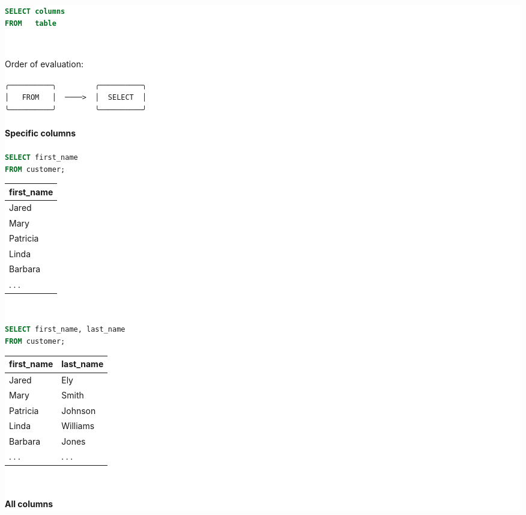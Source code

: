 ```sql
SELECT columns
FROM   table
```
<br>

Order of evaluation:

```
╭──────────╮         ╭──────────╮
│   FROM   │  ────>  │  SELECT  │
╰──────────╯         ╰──────────╯
```

#### Specific columns

```sql
SELECT first_name
FROM customer;
```
| first_name |
|------------|
| Jared      |
| Mary       |
| Patricia   |
| Linda      |
| Barbara    |
| . . .      |

<br>

```sql
SELECT first_name, last_name
FROM customer;
```
| first_name | last_name |
|------------|-----------|
| Jared      | Ely       |
| Mary       | Smith     |
| Patricia   | Johnson   |
| Linda      | Williams  |
| Barbara    | Jones     |
|  . . .     | . . .     |

<br>

#### All columns
